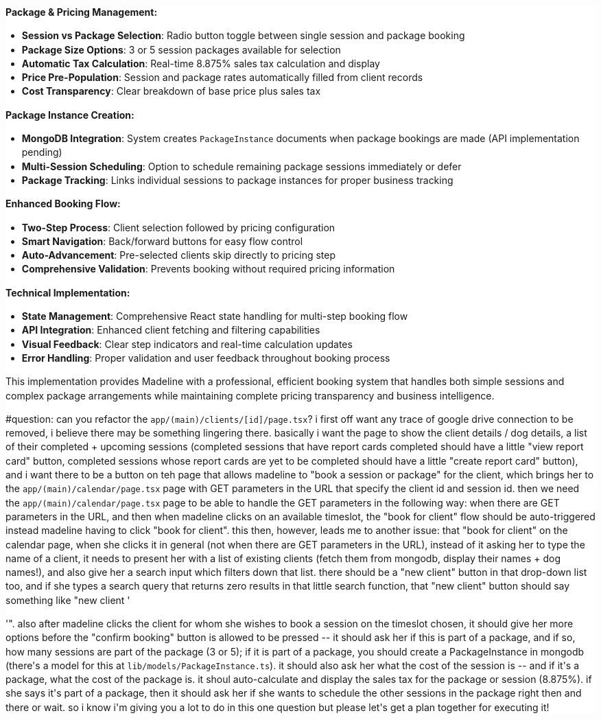**Package & Pricing Management:**
- **Session vs Package Selection**: Radio button toggle between single session and package booking
- **Package Size Options**: 3 or 5 session packages available for selection
- **Automatic Tax Calculation**: Real-time 8.875% sales tax calculation and display
- **Price Pre-Population**: Session and package rates automatically filled from client records
- **Cost Transparency**: Clear breakdown of base price plus sales tax

**Package Instance Creation:**
- **MongoDB Integration**: System creates `PackageInstance` documents when package bookings are made (API implementation pending)
- **Multi-Session Scheduling**: Option to schedule remaining package sessions immediately or defer
- **Package Tracking**: Links individual sessions to package instances for proper business tracking

**Enhanced Booking Flow:**
- **Two-Step Process**: Client selection followed by pricing configuration
- **Smart Navigation**: Back/forward buttons for easy flow control
- **Auto-Advancement**: Pre-selected clients skip directly to pricing step
- **Comprehensive Validation**: Prevents booking without required pricing information

**Technical Implementation:**
- **State Management**: Comprehensive React state handling for multi-step booking flow
- **API Integration**: Enhanced client fetching and filtering capabilities
- **Visual Feedback**: Clear step indicators and real-time calculation updates
- **Error Handling**: Proper validation and user feedback throughout booking process

This implementation provides Madeline with a professional, efficient booking system that handles both simple sessions and complex package arrangements while maintaining complete pricing transparency and business intelligence.

#question: can you refactor the `app/(main)/clients/[id]/page.tsx`? i first off want any trace of google drive connection to be removed, i believe there may be something lingering there. basically i want the page to show the client details / dog details, a list of their completed + upcoming sessions (completed sessions that have report cards completed should have a little "view report card" button, completed sessions whose report cards are yet to be completed should have a little "create report card" button), and i want there to be a button on teh page that allows madeline to "book a session or package" for the client, which brings her to the `app/(main)/calendar/page.tsx` page with GET parameters in the URL that specify the client id and session id. then we need the `app/(main)/calendar/page.tsx` page to be able to handle the GET parameters in the following way: when there are GET parameters in the URL, and then when madeline clicks on an available timeslot, the "book for client" flow should be auto-triggered instead madeline having to click "book for client".  this then, however, leads me to another issue: that "book for client" on the calendar page, when she clicks it in general (not when there are GET parameters in the URL), instead of it asking her to type the name of a client, it needs to present her with a list of existing clients (fetch them from mongodb, display their names + dog names!), and also give her a search input which filters down that list. there should be a "new client" button in that drop-down list too, and if she types a search query that returns zero results in that little search function, that "new client" button should say something like "new client '<search query>'". also after madeline clicks the client for whom she wishes to book a session on the timeslot chosen, it should give her more options before the "confirm booking" button is allowed to be pressed -- it should ask her if this is part of a package, and if so, how many sessions are part of the package (3 or 5); if it is part of a package, you should create a PackageInstance in mongodb (there's a model for this at `lib/models/PackageInstance.ts`). it should also ask her what the cost of the session is -- and if it's a package, what the cost of the package is. it shoul auto-calculate and display the sales tax for the package or session (8.875%). if she says it's part of a package, then it should ask her if she wants to schedule the other sessions in the package right then and there or wait. so i know i'm giving you a lot to do in this one question but please let's get a plan together for executing it!
